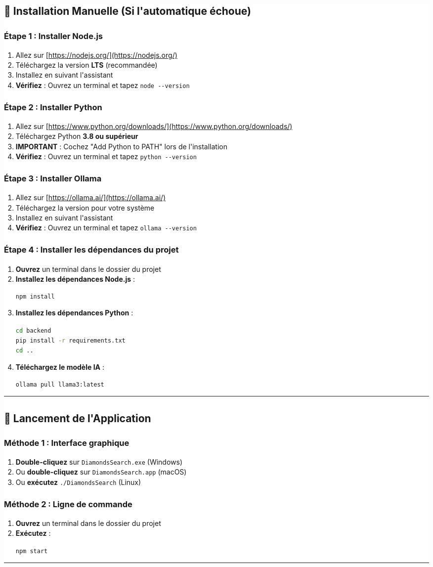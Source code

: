 
## 🔧 Installation Manuelle (Si l'automatique échoue)

### Étape 1 : Installer Node.js
1. Allez sur [https://nodejs.org/](https://nodejs.org/)
2. Téléchargez la version **LTS** (recommandée)
3. Installez en suivant l'assistant
4. **Vérifiez** : Ouvrez un terminal et tapez `node --version`

### Étape 2 : Installer Python
1. Allez sur [https://www.python.org/downloads/](https://www.python.org/downloads/)
2. Téléchargez Python **3.8 ou supérieur**
3. **IMPORTANT** : Cochez "Add Python to PATH" lors de l'installation
4. **Vérifiez** : Ouvrez un terminal et tapez `python --version`

### Étape 3 : Installer Ollama
1. Allez sur [https://ollama.ai/](https://ollama.ai/)
2. Téléchargez la version pour votre système
3. Installez en suivant l'assistant
4. **Vérifiez** : Ouvrez un terminal et tapez `ollama --version`

### Étape 4 : Installer les dépendances du projet
1. **Ouvrez** un terminal dans le dossier du projet
2. **Installez les dépendances Node.js** :
   ```bash
   npm install
   ```
3. **Installez les dépendances Python** :
   ```bash
   cd backend
   pip install -r requirements.txt
   cd ..
   ```
4. **Téléchargez le modèle IA** :
   ```bash
   ollama pull llama3:latest
   ```

---

## 🚀 Lancement de l'Application

### Méthode 1 : Interface graphique
1. **Double-cliquez** sur `DiamondsSearch.exe` (Windows)
2. Ou **double-cliquez** sur `DiamondsSearch.app` (macOS)
3. Ou **exécutez** `./DiamondsSearch` (Linux)

### Méthode 2 : Ligne de commande
1. **Ouvrez** un terminal dans le dossier du projet
2. **Exécutez** :
   ```bash
   npm start
   ```

---